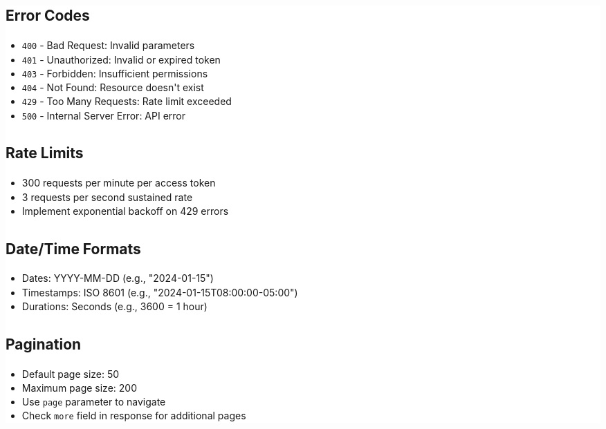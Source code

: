 ## Error Codes

- `400` - Bad Request: Invalid parameters
- `401` - Unauthorized: Invalid or expired token
- `403` - Forbidden: Insufficient permissions
- `404` - Not Found: Resource doesn't exist
- `429` - Too Many Requests: Rate limit exceeded
- `500` - Internal Server Error: API error

## Rate Limits

- 300 requests per minute per access token
- 3 requests per second sustained rate
- Implement exponential backoff on 429 errors

## Date/Time Formats

- Dates: YYYY-MM-DD (e.g., "2024-01-15")
- Timestamps: ISO 8601 (e.g., "2024-01-15T08:00:00-05:00")
- Durations: Seconds (e.g., 3600 = 1 hour)

## Pagination

- Default page size: 50
- Maximum page size: 200
- Use `page` parameter to navigate
- Check `more` field in response for additional pages